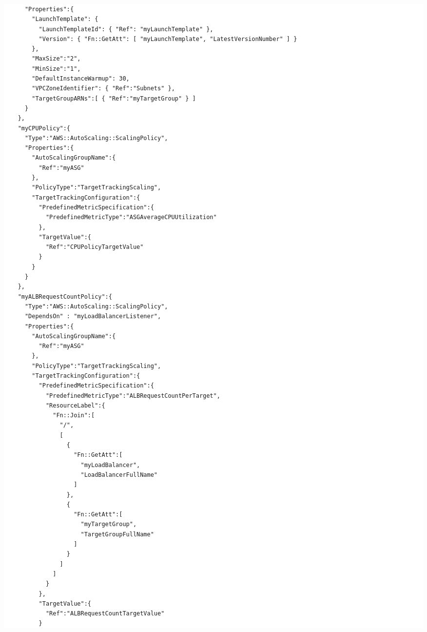```
      "Properties":{
        "LaunchTemplate": {
          "LaunchTemplateId": { "Ref": "myLaunchTemplate" },
          "Version": { "Fn::GetAtt": [ "myLaunchTemplate", "LatestVersionNumber" ] }
        },
        "MaxSize":"2",
        "MinSize":"1",
        "DefaultInstanceWarmup": 30,
        "VPCZoneIdentifier": { "Ref":"Subnets" },
        "TargetGroupARNs":[ { "Ref":"myTargetGroup" } ]
      }
    },
    "myCPUPolicy":{
      "Type":"AWS::AutoScaling::ScalingPolicy",
      "Properties":{
        "AutoScalingGroupName":{
          "Ref":"myASG"
        },
        "PolicyType":"TargetTrackingScaling",
        "TargetTrackingConfiguration":{
          "PredefinedMetricSpecification":{
            "PredefinedMetricType":"ASGAverageCPUUtilization"
          },
          "TargetValue":{
            "Ref":"CPUPolicyTargetValue"
          }
        }
      }
    },
    "myALBRequestCountPolicy":{
      "Type":"AWS::AutoScaling::ScalingPolicy",
      "DependsOn" : "myLoadBalancerListener",
      "Properties":{
        "AutoScalingGroupName":{
          "Ref":"myASG"
        },
        "PolicyType":"TargetTrackingScaling",
        "TargetTrackingConfiguration":{
          "PredefinedMetricSpecification":{
            "PredefinedMetricType":"ALBRequestCountPerTarget",
            "ResourceLabel":{
              "Fn::Join":[
                "/",
                [
                  {
                    "Fn::GetAtt":[
                      "myLoadBalancer",
                      "LoadBalancerFullName"
                    ]
                  },
                  {
                    "Fn::GetAtt":[
                      "myTargetGroup",
                      "TargetGroupFullName"
                    ]
                  }
                ]
              ]
            }
          },
          "TargetValue":{
            "Ref":"ALBRequestCountTargetValue"
          }
```